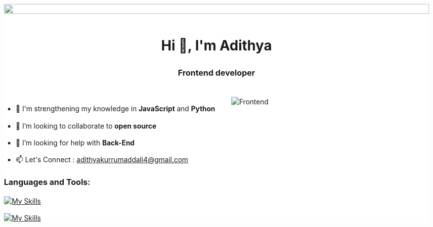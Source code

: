 <img src="https://timelinecovers.pro/facebook-cover/download/fantasy-samurai-warrior-facebook-cover.jpg" width="100%" height="100%">
<h1 align="center">Hi 👋, I'm Adithya</h1>
<h3 align="center">Frontend developer</h3>
<br>
<img align="right" alt="Frontend" width="400" src="https://cdn.discordapp.com/attachments/951197655021797436/1151147173904404540/pagoda2.png">

- 🌱 I'm strengthening my knowledge in **JavaScript** and **Python**

- 👯 I’m looking to collaborate to **open source**

- 🤝 I’m looking for help with **Back-End**

- 📫 Let's Connect : adithyakurrumaddali4@gmail.com

<h3>Languages and Tools:</h3>

[![My Skills](https://skillicons.dev/icons?i=js,html,css,tailwind,vscode)](https://skillicons.dev)

[![My Skills](https://skillicons.dev/icons?i=replit,git,py,java,vercel)](https://skillicons.dev)
